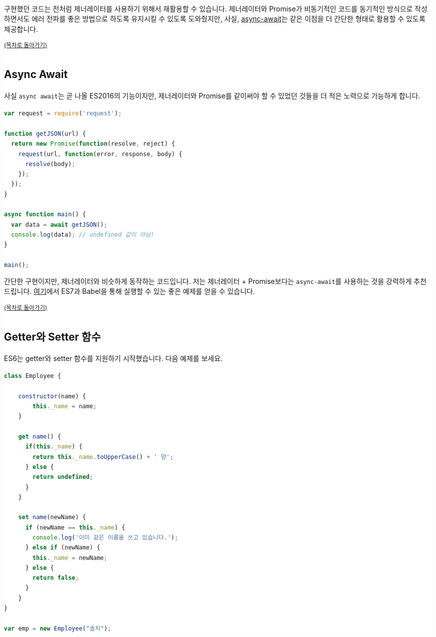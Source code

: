 구현했던 코드는 전처럼 제너레이터를 사용하기 위해서 재활용할 수 있습니다. 제너레이터와 Promise가 비동기적인 코드를 동기적인 방식으로 작성하면서도 에러 전파를 좋은 방법으로 하도록 유지시킬 수 있도록 도와줬지만, 사실, [async-await](https://github.com/DrkSephy/es6-cheatsheet/blob/master/README_ko.md#async-await)는 같은 이점을 더 간단한 형태로 활용할 수 있도록 제공합니다.

<sup>[(목차로 돌아가기)](#목차)</sup>

## Async Await

사실 `async await`는 곧 나올 ES2016의 기능이지만, 제너레이터와 Promise를 같이써야 할 수 있었던 것들을 더 적은 노력으로 가능하게 합니다.

```js
var request = require('request');

function getJSON(url) {
  return new Promise(function(resolve, reject) {
    request(url, function(error, response, body) {
      resolve(body);
    });
  });
}

async function main() {
  var data = await getJSON();
  console.log(data); // undefined 값이 아님!
}

main();
```

간단한 구현이지만, 제너레이터와 비슷하게 동작하는 코드입니다. 저는 제너레이터 + Promise보다는 `async-await`를 사용하는 것을 강력하게 추천드립니다. [여기](http://masnun.com/2015/11/11/using-es7-asyncawait-today-with-babel.html)에서 ES7과 Babel을 통해 실행할 수 있는 좋은 예제를 얻을 수 있습니다.

<sup>[(목차로 돌아가기)](#목차)</sup>

## Getter와 Setter 함수

ES6는 getter와 setter 함수를 지원하기 시작했습니다. 다음 예제를 보세요.

```js
class Employee {

    constructor(name) {
        this._name = name;
    }

    get name() {
      if(this._name) {
        return this._name.toUpperCase() + ' 양';
      } else {
        return undefined;
      }
    }

    set name(newName) {
      if (newName == this._name) {
        console.log('이미 같은 이름을 쓰고 있습니다.');
      } else if (newName) {
        this._name = newName;
      } else {
        return false;
      }
    }
}

var emp = new Employee("솔지");
```
